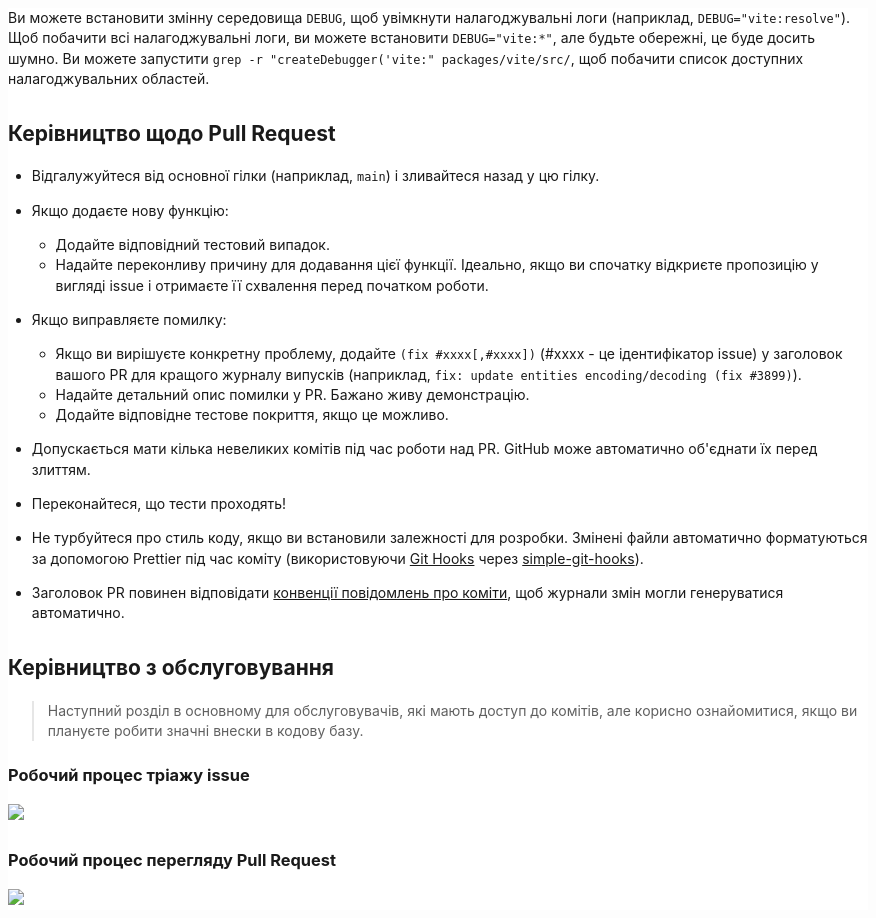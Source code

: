 Ви можете встановити змінну середовища `DEBUG`, щоб увімкнути налагоджувальні логи (наприклад, `DEBUG="vite:resolve"`). Щоб побачити всі налагоджувальні логи, ви можете встановити `DEBUG="vite:*"`, але будьте обережні, це буде досить шумно. Ви можете запустити `grep -r "createDebugger('vite:" packages/vite/src/`, щоб побачити список доступних налагоджувальних областей.

## Керівництво щодо Pull Request

- Відгалужуйтеся від основної гілки (наприклад, `main`) і зливайтеся назад у цю гілку.

- Якщо додаєте нову функцію:

    - Додайте відповідний тестовий випадок.
    - Надайте переконливу причину для додавання цієї функції. Ідеально, якщо ви спочатку відкриєте пропозицію у вигляді issue і отримаєте її схвалення перед початком роботи.

- Якщо виправляєте помилку:

    - Якщо ви вирішуєте конкретну проблему, додайте `(fix #xxxx[,#xxxx])` (#xxxx - це ідентифікатор issue) у заголовок вашого PR для кращого журналу випусків (наприклад, `fix: update entities encoding/decoding (fix #3899)`).
    - Надайте детальний опис помилки у PR. Бажано живу демонстрацію.
    - Додайте відповідне тестове покриття, якщо це можливо.

- Допускається мати кілька невеликих комітів під час роботи над PR. GitHub може автоматично об'єднати їх перед злиттям.

- Переконайтеся, що тести проходять!

- Не турбуйтеся про стиль коду, якщо ви встановили залежності для розробки. Змінені файли автоматично форматуються за допомогою Prettier під час коміту (використовуючи [Git Hooks](https://git-scm.com/docs/githooks) через [simple-git-hooks](https://github.com/toplenboren/simple-git-hooks)).

- Заголовок PR повинен відповідати [конвенції повідомлень про коміти](./.github/commit-convention.md), щоб журнали змін могли генеруватися автоматично.

## Керівництво з обслуговування

> Наступний розділ в основному для обслуговувачів, які мають доступ до комітів, але корисно ознайомитися, якщо ви плануєте робити значні внески в кодову базу.

### Робочий процес тріажу issue

<picture>
    <source media="(prefers-color-scheme: dark)" srcset="./.github/issue-workflow-dark.png">
    <img src="./.github/issue-workflow.png">
</picture>

### Робочий процес перегляду Pull Request

<picture>
    <source media="(prefers-color-scheme: dark)" srcset="./.github/pr-workflow-dark.png">
    <img src="./.github/pr-workflow.png">
</picture>
